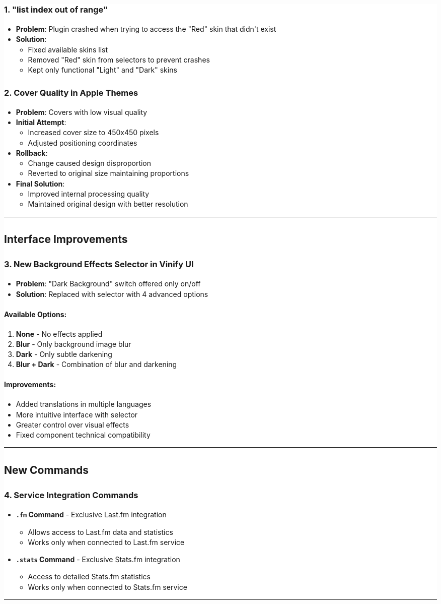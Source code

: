 ### **1. "list index out of range"**
- **Problem**: Plugin crashed when trying to access the "Red" skin that didn't exist
- **Solution**: 
  - Fixed available skins list
  - Removed "Red" skin from selectors to prevent crashes
  - Kept only functional "Light" and "Dark" skins

### **2. Cover Quality in Apple Themes**
- **Problem**: Covers with low visual quality
- **Initial Attempt**: 
  - Increased cover size to 450x450 pixels
  - Adjusted positioning coordinates
- **Rollback**: 
  - Change caused design disproportion
  - Reverted to original size maintaining proportions
- **Final Solution**:
  - Improved internal processing quality
  - Maintained original design with better resolution

---

## **Interface Improvements**

### **3. New Background Effects Selector in Vinify UI**
- **Problem**: "Dark Background" switch offered only on/off
- **Solution**: Replaced with selector with 4 advanced options

#### **Available Options:**
1. **None** - No effects applied
2. **Blur** - Only background image blur
3. **Dark** - Only subtle darkening
4. **Blur + Dark** - Combination of blur and darkening

#### **Improvements:**
- Added translations in multiple languages
- More intuitive interface with selector
- Greater control over visual effects
- Fixed component technical compatibility

---

## **New Commands**

### **4. Service Integration Commands**
- **`.fm` Command** - Exclusive Last.fm integration
  - Allows access to Last.fm data and statistics
  - Works only when connected to Last.fm service

- **`.stats` Command** - Exclusive Stats.fm integration  
  - Access to detailed Stats.fm statistics
  - Works only when connected to Stats.fm service

---